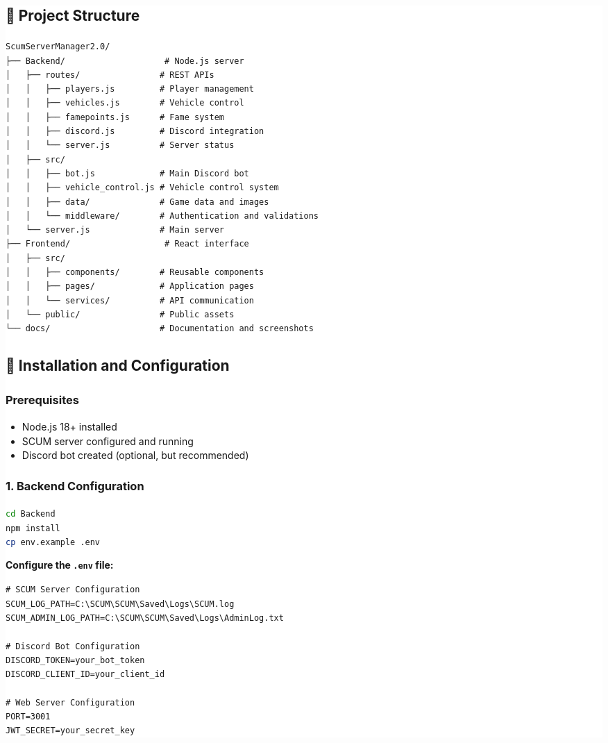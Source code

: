 ## 📁 Project Structure

```
ScumServerManager2.0/
├── Backend/                    # Node.js server
│   ├── routes/                # REST APIs
│   │   ├── players.js         # Player management
│   │   ├── vehicles.js        # Vehicle control
│   │   ├── famepoints.js      # Fame system
│   │   ├── discord.js         # Discord integration
│   │   └── server.js          # Server status
│   ├── src/
│   │   ├── bot.js             # Main Discord bot
│   │   ├── vehicle_control.js # Vehicle control system
│   │   ├── data/              # Game data and images
│   │   └── middleware/        # Authentication and validations
│   └── server.js              # Main server
├── Frontend/                   # React interface
│   ├── src/
│   │   ├── components/        # Reusable components
│   │   ├── pages/             # Application pages
│   │   └── services/          # API communication
│   └── public/                # Public assets
└── docs/                      # Documentation and screenshots
```

## 🚀 Installation and Configuration

### **Prerequisites**
- Node.js 18+ installed
- SCUM server configured and running
- Discord bot created (optional, but recommended)

### **1. Backend Configuration**
```bash
cd Backend
npm install
cp env.example .env
```

**Configure the `.env` file:**
```env
# SCUM Server Configuration
SCUM_LOG_PATH=C:\SCUM\SCUM\Saved\Logs\SCUM.log
SCUM_ADMIN_LOG_PATH=C:\SCUM\SCUM\Saved\Logs\AdminLog.txt

# Discord Bot Configuration
DISCORD_TOKEN=your_bot_token
DISCORD_CLIENT_ID=your_client_id

# Web Server Configuration
PORT=3001
JWT_SECRET=your_secret_key
```
